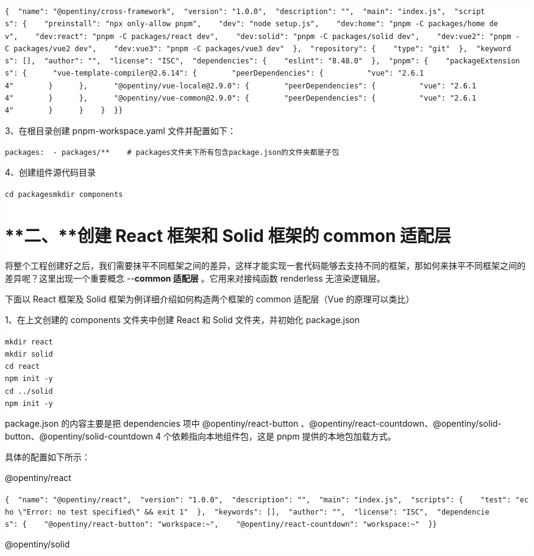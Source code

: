 ```
{  "name": "@opentiny/cross-framework",  "version": "1.0.0",  "description": "",  "main": "index.js",  "scripts": {    "preinstall": "npx only-allow pnpm",    "dev": "node setup.js",    "dev:home": "pnpm -C packages/home dev",    "dev:react": "pnpm -C packages/react dev",    "dev:solid": "pnpm -C packages/solid dev",    "dev:vue2": "pnpm -C packages/vue2 dev",    "dev:vue3": "pnpm -C packages/vue3 dev"  },  "repository": {    "type": "git"  },  "keywords": [],  "author": "",  "license": "ISC",  "dependencies": {    "eslint": "8.48.0"  },  "pnpm": {    "packageExtensions": {      "vue-template-compiler@2.6.14": {        "peerDependencies": {          "vue": "2.6.14"        }      },      "@opentiny/vue-locale@2.9.0": {        "peerDependencies": {          "vue": "2.6.14"        }      },      "@opentiny/vue-common@2.9.0": {        "peerDependencies": {          "vue": "2.6.14"        }      }    }  }}
```

3、在根目录创建 pnpm-workspace.yaml 文件并配置如下：

```
packages:  - packages/**    # packages文件夹下所有包含package.json的文件夹都是子包
```

4、创建组件源代码目录

```
cd packagesmkdir components
```

**二、****创建 React 框架和 Solid 框架的 common 适配层**
===========================================

将整个工程创建好之后，我们需要抹平不同框架之间的差异，这样才能实现一套代码能够去支持不同的框架，那如何来抹平不同框架之间的差异呢？这里出现一个重要概念 --**common 适配层** 。它用来对接纯函数 renderless 无渲染逻辑层。

下面以 React 框架及 Solid 框架为例详细介绍如何构造两个框架的 common 适配层（Vue 的原理可以类比）

1、在上文创建的 components 文件夹中创建 React 和 Solid 文件夹，并初始化 package.json

```
mkdir react
mkdir solid
cd react
npm init -y
cd ../solid
npm init -y
```

package.json 的内容主要是把 dependencies 项中 @opentiny/react-button 、@opentiny/react-countdown、@opentiny/solid-button、@opentiny/solid-countdown 4 个依赖指向本地组件包，这是 pnpm 提供的本地包加载方式。

具体的配置如下所示：

@opentiny/react

```
{  "name": "@opentiny/react",  "version": "1.0.0",  "description": "",  "main": "index.js",  "scripts": {    "test": "echo \"Error: no test specified\" && exit 1"  },  "keywords": [],  "author": "",  "license": "ISC",  "dependencies": {    "@opentiny/react-button": "workspace:~",    "@opentiny/react-countdown": "workspace:~"  }}
```

@opentiny/solid
